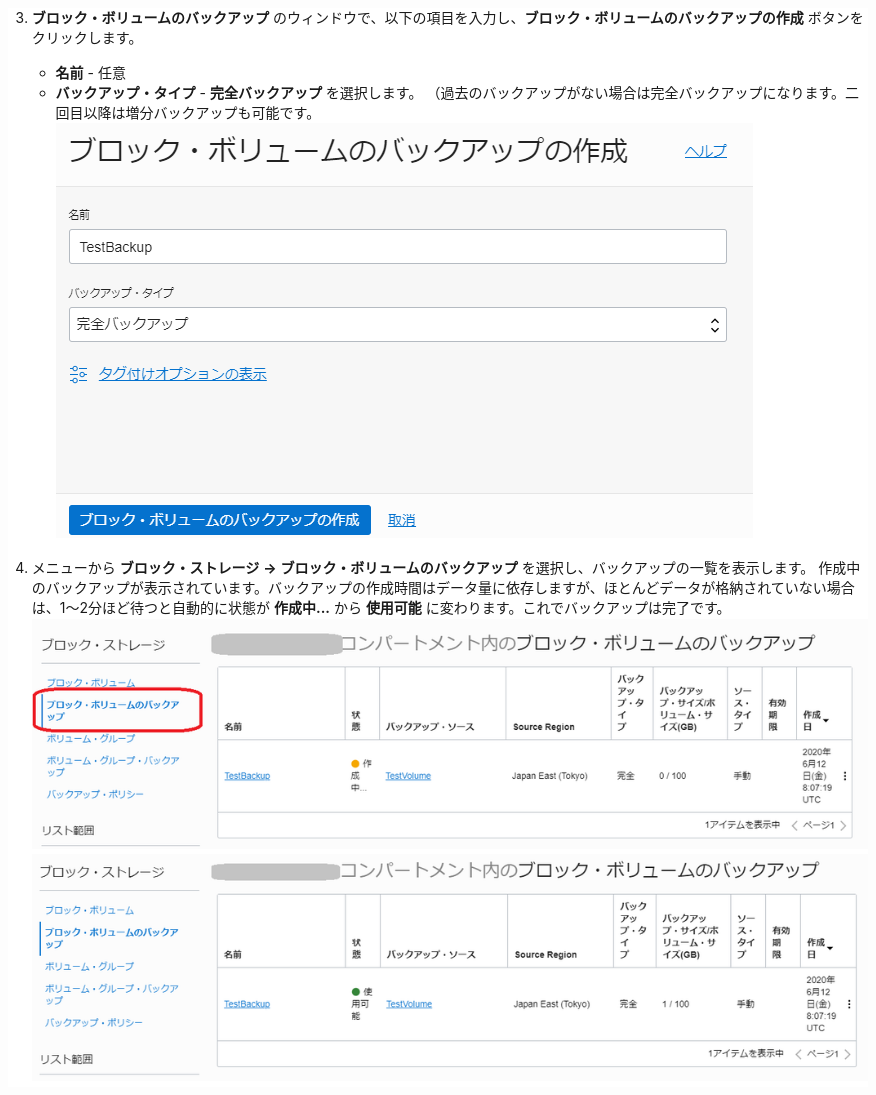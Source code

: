   3. **ブロック・ボリュームのバックアップ** のウィンドウで、以下の項目を入力し、**ブロック・ボリュームのバックアップの作成** ボタンをクリックします。
      - **名前** - 任意
      - **バックアップ・タイプ** - **完全バックアップ** を選択します。
      （過去のバックアップがない場合は完全バックアップになります。二回目以降は増分バックアップも可能です。
      ![img3.png](img3.png)
  
  4. メニューから **ブロック・ストレージ** **→** **ブロック・ボリュームのバックアップ** を選択し、バックアップの一覧を表示します。
  作成中のバックアップが表示されています。バックアップの作成時間はデータ量に依存しますが、ほとんどデータが格納されていない場合は、1～2分ほど待つと自動的に状態が **作成中...** から **使用可能** に変わります。これでバックアップは完了です。
  ![img4.png](img4.png)
  ![img5.png](img5.png)
  